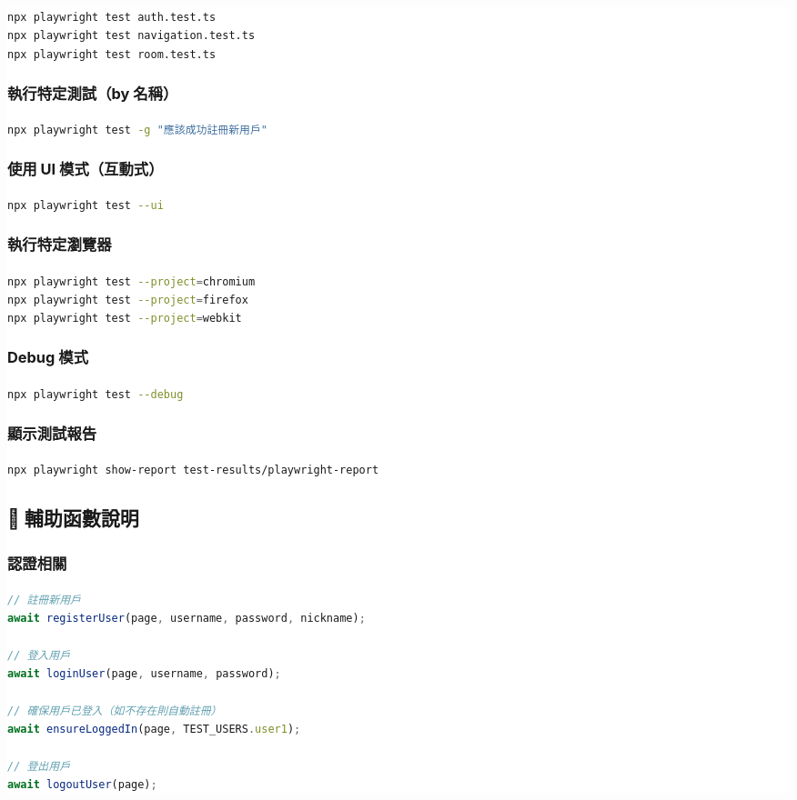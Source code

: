 ```bash
npx playwright test auth.test.ts
npx playwright test navigation.test.ts
npx playwright test room.test.ts
```

### 執行特定測試（by 名稱）

```bash
npx playwright test -g "應該成功註冊新用戶"
```

### 使用 UI 模式（互動式）

```bash
npx playwright test --ui
```

### 執行特定瀏覽器

```bash
npx playwright test --project=chromium
npx playwright test --project=firefox
npx playwright test --project=webkit
```

### Debug 模式

```bash
npx playwright test --debug
```

### 顯示測試報告

```bash
npx playwright show-report test-results/playwright-report
```

## 📝 輔助函數說明

### 認證相關

```typescript
// 註冊新用戶
await registerUser(page, username, password, nickname);

// 登入用戶
await loginUser(page, username, password);

// 確保用戶已登入（如不存在則自動註冊）
await ensureLoggedIn(page, TEST_USERS.user1);

// 登出用戶
await logoutUser(page);
```
